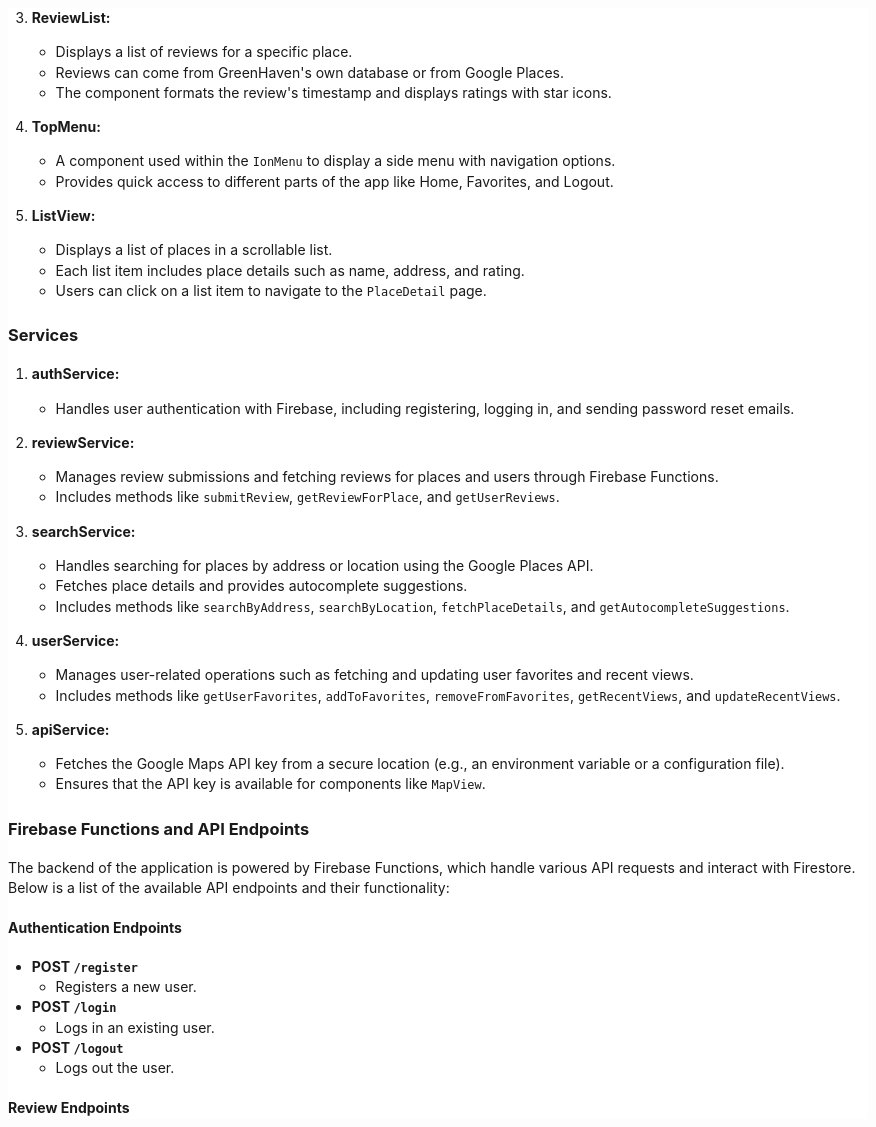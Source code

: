 3. **ReviewList:** 
   - Displays a list of reviews for a specific place.
   - Reviews can come from GreenHaven's own database or from Google Places.
   - The component formats the review's timestamp and displays ratings with star icons.

4. **TopMenu:** 
   - A component used within the `IonMenu` to display a side menu with navigation options.
   - Provides quick access to different parts of the app like Home, Favorites, and Logout.

5. **ListView:** 
   - Displays a list of places in a scrollable list.
   - Each list item includes place details such as name, address, and rating.
   - Users can click on a list item to navigate to the `PlaceDetail` page.

### Services

1. **authService:** 
   - Handles user authentication with Firebase, including registering, logging in, and sending password reset emails.

2. **reviewService:** 
   - Manages review submissions and fetching reviews for places and users through Firebase Functions.
   - Includes methods like `submitReview`, `getReviewForPlace`, and `getUserReviews`.

3. **searchService:** 
   - Handles searching for places by address or location using the Google Places API.
   - Fetches place details and provides autocomplete suggestions.
   - Includes methods like `searchByAddress`, `searchByLocation`, `fetchPlaceDetails`, and `getAutocompleteSuggestions`.

4. **userService:** 
   - Manages user-related operations such as fetching and updating user favorites and recent views.
   - Includes methods like `getUserFavorites`, `addToFavorites`, `removeFromFavorites`, `getRecentViews`, and `updateRecentViews`.

5. **apiService:** 
   - Fetches the Google Maps API key from a secure location (e.g., an environment variable or a configuration file).
   - Ensures that the API key is available for components like `MapView`.

### Firebase Functions and API Endpoints

The backend of the application is powered by Firebase Functions, which handle various API requests and interact with Firestore. Below is a list of the available API endpoints and their functionality:

#### Authentication Endpoints

- **POST `/register`**
  - Registers a new user.
- **POST `/login`**
  - Logs in an existing user.
- **POST `/logout`**
  - Logs out the user.

#### Review Endpoints
